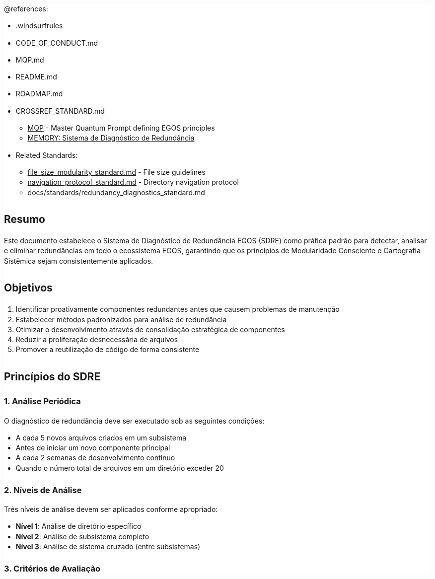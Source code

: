 @references:
- .windsurfrules
- CODE_OF_CONDUCT.md
- MQP.md
- README.md
- ROADMAP.md
- CROSSREF_STANDARD.md

  - [MQP](../../core/MQP.md) - Master Quantum Prompt defining EGOS principles
  - [MEMORY: Sistema de Diagnóstico de Redundância](../../../memory:\\e6a5116a-f241-425a-8f42-0ee57c31c6ad)
- Related Standards:
  - [file_size_modularity_standard.md](../../../.\file_size_modularity_standard.md) - File size guidelines
  - [navigation_protocol_standard.md](../../../.\navigation_protocol_standard.md) - Directory navigation protocol
  - docs/standards/redundancy_diagnostics_standard.md

## Resumo

Este documento estabelece o Sistema de Diagnóstico de Redundância EGOS (SDRE) como prática padrão para detectar, analisar e eliminar redundâncias em todo o ecossistema EGOS, garantindo que os princípios de Modularidade Consciente e Cartografia Sistêmica sejam consistentemente aplicados.

## Objetivos

1. Identificar proativamente componentes redundantes antes que causem problemas de manutenção
2. Estabelecer métodos padronizados para análise de redundância
3. Otimizar o desenvolvimento através de consolidação estratégica de componentes
4. Reduzir a proliferação desnecessária de arquivos
5. Promover a reutilização de código de forma consistente

## Princípios do SDRE

### 1. Análise Periódica

O diagnóstico de redundância deve ser executado sob as seguintes condições:

- A cada 5 novos arquivos criados em um subsistema
- Antes de iniciar um novo componente principal
- A cada 2 semanas de desenvolvimento contínuo
- Quando o número total de arquivos em um diretório exceder 20

### 2. Níveis de Análise

Três níveis de análise devem ser aplicados conforme apropriado:

- **Nível 1**: Análise de diretório específico
- **Nível 2**: Análise de subsistema completo
- **Nível 3**: Análise de sistema cruzado (entre subsistemas)

### 3. Critérios de Avaliação
